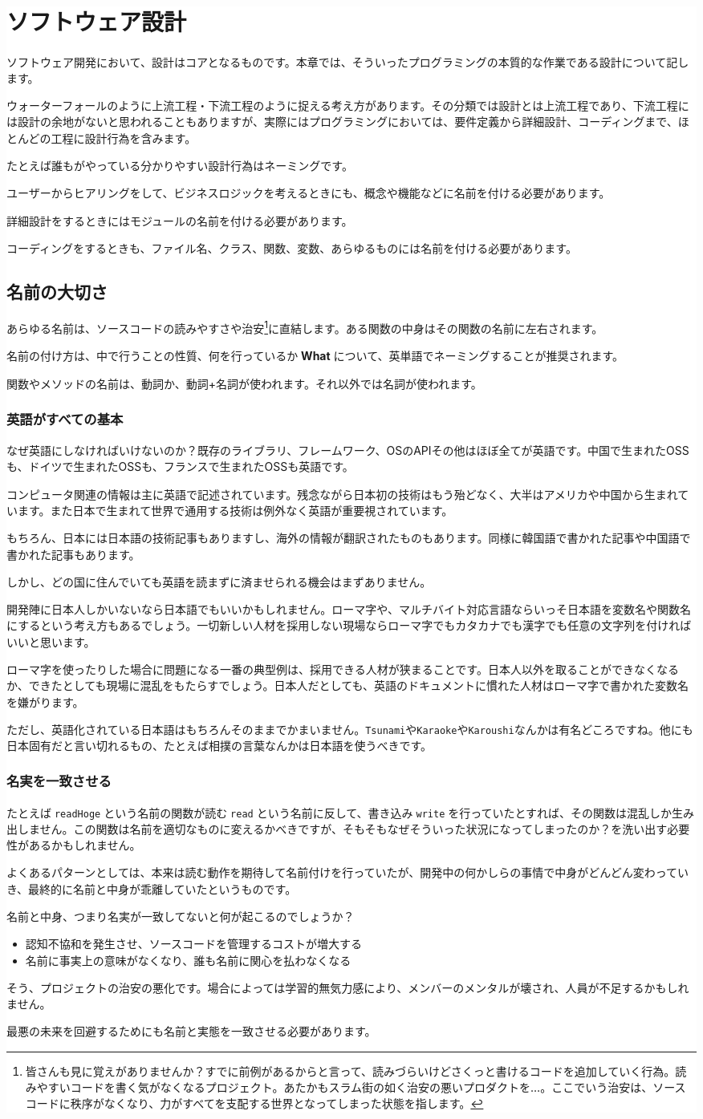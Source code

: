 # ソフトウェア設計

ソフトウェア開発において、設計はコアとなるものです。本章では、そういったプログラミングの本質的な作業である設計について記します。

ウォーターフォールのように上流工程・下流工程のように捉える考え方があります。その分類では設計とは上流工程であり、下流工程には設計の余地がないと思われることもありますが、実際にはプログラミングにおいては、要件定義から詳細設計、コーディングまで、ほとんどの工程に設計行為を含みます。

たとえば誰もがやっている分かりやすい設計行為はネーミングです。

ユーザーからヒアリングをして、ビジネスロジックを考えるときにも、概念や機能などに名前を付ける必要があります。

詳細設計をするときにはモジュールの名前を付ける必要があります。

コーディングをするときも、ファイル名、クラス、関数、変数、あらゆるものには名前を付ける必要があります。

## 名前の大切さ

あらゆる名前は、ソースコードの読みやすさや治安[^dangerous-code]に直結します。ある関数の中身はその関数の名前に左右されます。

[^dangerous-code]: 皆さんも見に覚えがありませんか？すでに前例があるからと言って、読みづらいけどさくっと書けるコードを追加していく行為。読みやすいコードを書く気がなくなるプロジェクト。あたかもスラム街の如く治安の悪いプロダクトを…。ここでいう治安は、ソースコードに秩序がなくなり、力がすべてを支配する世界となってしまった状態を指します。

名前の付け方は、中で行うことの性質、何を行っているか **What** について、英単語でネーミングすることが推奨されます。

関数やメソッドの名前は、動詞か、動詞+名詞が使われます。それ以外では名詞が使われます。

### 英語がすべての基本

なぜ英語にしなければいけないのか？既存のライブラリ、フレームワーク、OSのAPIその他はほぼ全てが英語です。中国で生まれたOSSも、ドイツで生まれたOSSも、フランスで生まれたOSSも英語です。

コンピュータ関連の情報は主に英語で記述されています。残念ながら日本初の技術はもう殆どなく、大半はアメリカや中国から生まれています。また日本で生まれて世界で通用する技術は例外なく英語が重要視されています。

もちろん、日本には日本語の技術記事もありますし、海外の情報が翻訳されたものもあります。同様に韓国語で書かれた記事や中国語で書かれた記事もあります。

しかし、どの国に住んでいても英語を読まずに済ませられる機会はまずありません。

開発陣に日本人しかいないなら日本語でもいいかもしれません。ローマ字や、マルチバイト対応言語ならいっそ日本語を変数名や関数名にするという考え方もあるでしょう。一切新しい人材を採用しない現場ならローマ字でもカタカナでも漢字でも任意の文字列を付ければいいと思います。

ローマ字を使ったりした場合に問題になる一番の典型例は、採用できる人材が狭まることです。日本人以外を取ることができなくなるか、できたとしても現場に混乱をもたらすでしょう。日本人だとしても、英語のドキュメントに慣れた人材はローマ字で書かれた変数名を嫌がります。

ただし、英語化されている日本語はもちろんそのままでかまいません。`Tsunami`や`Karaoke`や`Karoushi`なんかは有名どころですね。他にも日本固有だと言い切れるもの、たとえば相撲の言葉なんかは日本語を使うべきです。

### 名実を一致させる

たとえば `readHoge` という名前の関数が読む `read` という名前に反して、書き込み `write` を行っていたとすれば、その関数は混乱しか生み出しません。この関数は名前を適切なものに変えるかべきですが、そもそもなぜそういった状況になってしまったのか？を洗い出す必要性があるかもしれません。

よくあるパターンとしては、本来は読む動作を期待して名前付けを行っていたが、開発中の何かしらの事情で中身がどんどん変わっていき、最終的に名前と中身が乖離していたというものです。

名前と中身、つまり名実が一致してないと何が起こるのでしょうか？

* 認知不協和を発生させ、ソースコードを管理するコストが増大する
* 名前に事実上の意味がなくなり、誰も名前に関心を払わなくなる

そう、プロジェクトの治安の悪化です。場合によっては学習的無気力感により、メンバーのメンタルが壊され、人員が不足するかもしれません。

最悪の未来を回避するためにも名前と実態を一致させる必要があります。


[^responsibility]: 責務は「義務を果たすべき責任」という意味です。
[^principle-of-least-suprise]: 日本語のこの文章は https://ja.wikipedia.org/wiki/%E9%A9%9A%E3%81%8D%E6%9C%80%E5%B0%8F%E3%81%AE%E5%8E%9F%E5%89%87 から引用しました。
[^bikeshed-color]: 自転車置き場の屋根を何色に塗るかを延々議論することを、自転車置き場議論などと呼びます。人によって好みの分かれるような、ある意味どうでもいいことを指します。ソースコードの読みやすさに関しても、好みの問題は多く含まれているため、注意しなければいけません。
[^not-touch-internal-types]: ここでは言語として、変数に型はあるけど、その型を強制しないJavaScriptのような言語はいったん無視します。
[^knowledge]: 知識というのは、たとえばソースコードの名前や、メソッドの実装、マジックナンバーなどあらゆる情報を知識と呼びます。